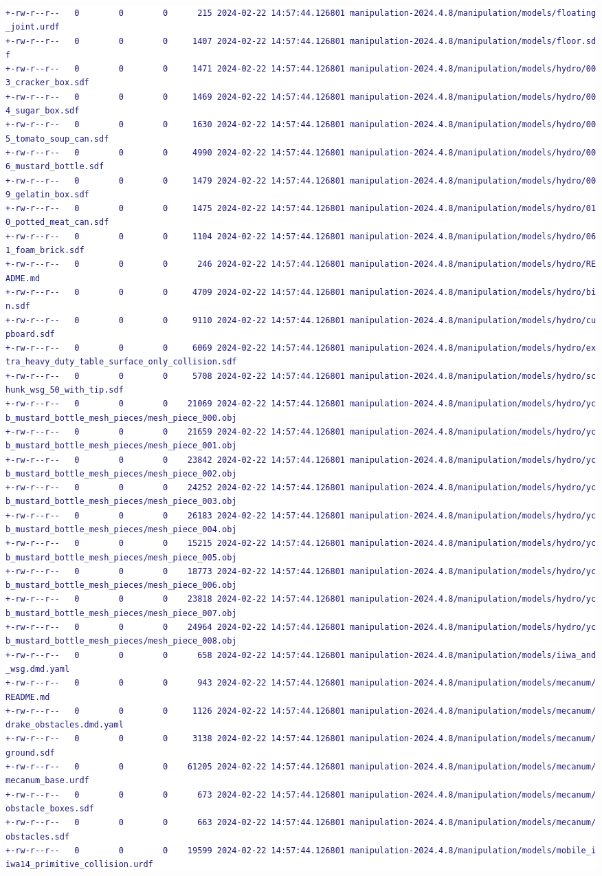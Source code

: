 ```diff
+-rw-r--r--   0        0        0      215 2024-02-22 14:57:44.126801 manipulation-2024.4.8/manipulation/models/floating_joint.urdf
+-rw-r--r--   0        0        0     1407 2024-02-22 14:57:44.126801 manipulation-2024.4.8/manipulation/models/floor.sdf
+-rw-r--r--   0        0        0     1471 2024-02-22 14:57:44.126801 manipulation-2024.4.8/manipulation/models/hydro/003_cracker_box.sdf
+-rw-r--r--   0        0        0     1469 2024-02-22 14:57:44.126801 manipulation-2024.4.8/manipulation/models/hydro/004_sugar_box.sdf
+-rw-r--r--   0        0        0     1630 2024-02-22 14:57:44.126801 manipulation-2024.4.8/manipulation/models/hydro/005_tomato_soup_can.sdf
+-rw-r--r--   0        0        0     4990 2024-02-22 14:57:44.126801 manipulation-2024.4.8/manipulation/models/hydro/006_mustard_bottle.sdf
+-rw-r--r--   0        0        0     1479 2024-02-22 14:57:44.126801 manipulation-2024.4.8/manipulation/models/hydro/009_gelatin_box.sdf
+-rw-r--r--   0        0        0     1475 2024-02-22 14:57:44.126801 manipulation-2024.4.8/manipulation/models/hydro/010_potted_meat_can.sdf
+-rw-r--r--   0        0        0     1104 2024-02-22 14:57:44.126801 manipulation-2024.4.8/manipulation/models/hydro/061_foam_brick.sdf
+-rw-r--r--   0        0        0      246 2024-02-22 14:57:44.126801 manipulation-2024.4.8/manipulation/models/hydro/README.md
+-rw-r--r--   0        0        0     4709 2024-02-22 14:57:44.126801 manipulation-2024.4.8/manipulation/models/hydro/bin.sdf
+-rw-r--r--   0        0        0     9110 2024-02-22 14:57:44.126801 manipulation-2024.4.8/manipulation/models/hydro/cupboard.sdf
+-rw-r--r--   0        0        0     6069 2024-02-22 14:57:44.126801 manipulation-2024.4.8/manipulation/models/hydro/extra_heavy_duty_table_surface_only_collision.sdf
+-rw-r--r--   0        0        0     5708 2024-02-22 14:57:44.126801 manipulation-2024.4.8/manipulation/models/hydro/schunk_wsg_50_with_tip.sdf
+-rw-r--r--   0        0        0    21069 2024-02-22 14:57:44.126801 manipulation-2024.4.8/manipulation/models/hydro/ycb_mustard_bottle_mesh_pieces/mesh_piece_000.obj
+-rw-r--r--   0        0        0    21659 2024-02-22 14:57:44.126801 manipulation-2024.4.8/manipulation/models/hydro/ycb_mustard_bottle_mesh_pieces/mesh_piece_001.obj
+-rw-r--r--   0        0        0    23842 2024-02-22 14:57:44.126801 manipulation-2024.4.8/manipulation/models/hydro/ycb_mustard_bottle_mesh_pieces/mesh_piece_002.obj
+-rw-r--r--   0        0        0    24252 2024-02-22 14:57:44.126801 manipulation-2024.4.8/manipulation/models/hydro/ycb_mustard_bottle_mesh_pieces/mesh_piece_003.obj
+-rw-r--r--   0        0        0    26183 2024-02-22 14:57:44.126801 manipulation-2024.4.8/manipulation/models/hydro/ycb_mustard_bottle_mesh_pieces/mesh_piece_004.obj
+-rw-r--r--   0        0        0    15215 2024-02-22 14:57:44.126801 manipulation-2024.4.8/manipulation/models/hydro/ycb_mustard_bottle_mesh_pieces/mesh_piece_005.obj
+-rw-r--r--   0        0        0    18773 2024-02-22 14:57:44.126801 manipulation-2024.4.8/manipulation/models/hydro/ycb_mustard_bottle_mesh_pieces/mesh_piece_006.obj
+-rw-r--r--   0        0        0    23818 2024-02-22 14:57:44.126801 manipulation-2024.4.8/manipulation/models/hydro/ycb_mustard_bottle_mesh_pieces/mesh_piece_007.obj
+-rw-r--r--   0        0        0    24964 2024-02-22 14:57:44.126801 manipulation-2024.4.8/manipulation/models/hydro/ycb_mustard_bottle_mesh_pieces/mesh_piece_008.obj
+-rw-r--r--   0        0        0      658 2024-02-22 14:57:44.126801 manipulation-2024.4.8/manipulation/models/iiwa_and_wsg.dmd.yaml
+-rw-r--r--   0        0        0      943 2024-02-22 14:57:44.126801 manipulation-2024.4.8/manipulation/models/mecanum/README.md
+-rw-r--r--   0        0        0     1126 2024-02-22 14:57:44.126801 manipulation-2024.4.8/manipulation/models/mecanum/drake_obstacles.dmd.yaml
+-rw-r--r--   0        0        0     3138 2024-02-22 14:57:44.126801 manipulation-2024.4.8/manipulation/models/mecanum/ground.sdf
+-rw-r--r--   0        0        0    61205 2024-02-22 14:57:44.126801 manipulation-2024.4.8/manipulation/models/mecanum/mecanum_base.urdf
+-rw-r--r--   0        0        0      673 2024-02-22 14:57:44.126801 manipulation-2024.4.8/manipulation/models/mecanum/obstacle_boxes.sdf
+-rw-r--r--   0        0        0      663 2024-02-22 14:57:44.126801 manipulation-2024.4.8/manipulation/models/mecanum/obstacles.sdf
+-rw-r--r--   0        0        0    19599 2024-02-22 14:57:44.126801 manipulation-2024.4.8/manipulation/models/mobile_iiwa14_primitive_collision.urdf
```